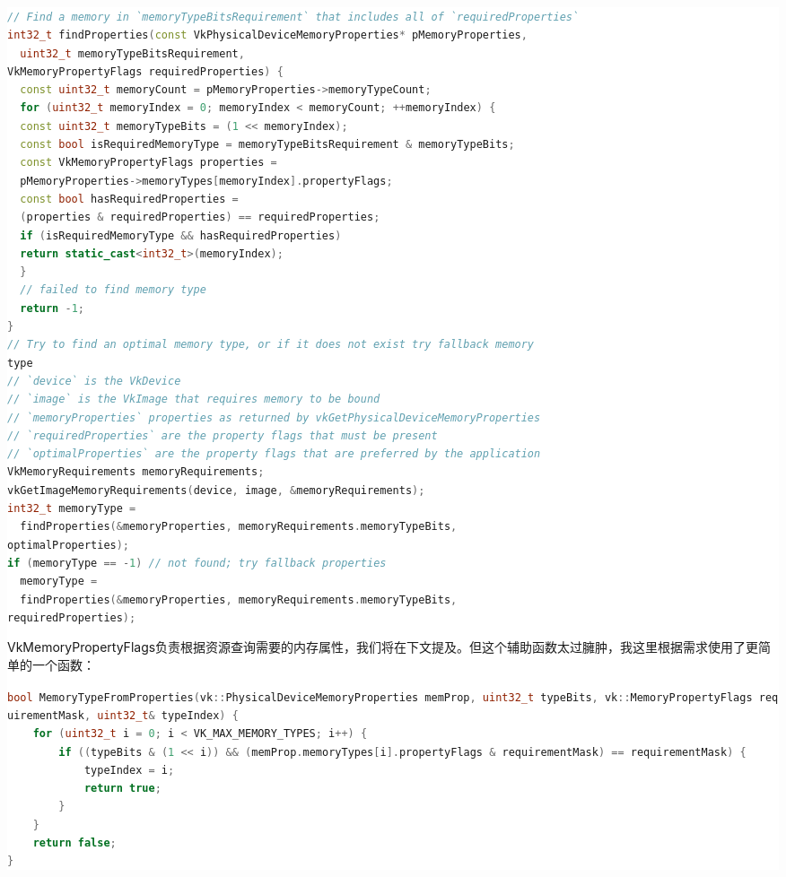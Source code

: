 ```cpp
// Find a memory in `memoryTypeBitsRequirement` that includes all of `requiredProperties`
int32_t findProperties(const VkPhysicalDeviceMemoryProperties* pMemoryProperties,
  uint32_t memoryTypeBitsRequirement,
VkMemoryPropertyFlags requiredProperties) {
  const uint32_t memoryCount = pMemoryProperties->memoryTypeCount;
  for (uint32_t memoryIndex = 0; memoryIndex < memoryCount; ++memoryIndex) {
  const uint32_t memoryTypeBits = (1 << memoryIndex);
  const bool isRequiredMemoryType = memoryTypeBitsRequirement & memoryTypeBits;
  const VkMemoryPropertyFlags properties =
  pMemoryProperties->memoryTypes[memoryIndex].propertyFlags;
  const bool hasRequiredProperties =
  (properties & requiredProperties) == requiredProperties;
  if (isRequiredMemoryType && hasRequiredProperties)
  return static_cast<int32_t>(memoryIndex);
  }
  // failed to find memory type
  return -1;
}
// Try to find an optimal memory type, or if it does not exist try fallback memory
type
// `device` is the VkDevice
// `image` is the VkImage that requires memory to be bound
// `memoryProperties` properties as returned by vkGetPhysicalDeviceMemoryProperties
// `requiredProperties` are the property flags that must be present
// `optimalProperties` are the property flags that are preferred by the application
VkMemoryRequirements memoryRequirements;
vkGetImageMemoryRequirements(device, image, &memoryRequirements);
int32_t memoryType =
  findProperties(&memoryProperties, memoryRequirements.memoryTypeBits,
optimalProperties);
if (memoryType == -1) // not found; try fallback properties
  memoryType =
  findProperties(&memoryProperties, memoryRequirements.memoryTypeBits,
requiredProperties);
```

VkMemoryPropertyFlags负责根据资源查询需要的内存属性，我们将在下文提及。但这个辅助函数太过臃肿，我这里根据需求使用了更简单的一个函数：

```cpp
bool MemoryTypeFromProperties(vk::PhysicalDeviceMemoryProperties memProp, uint32_t typeBits, vk::MemoryPropertyFlags requirementMask, uint32_t& typeIndex) {
	for (uint32_t i = 0; i < VK_MAX_MEMORY_TYPES; i++) {
		if ((typeBits & (1 << i)) && (memProp.memoryTypes[i].propertyFlags & requirementMask) == requirementMask) {
			typeIndex = i;
			return true;
		}
	}
	return false;
}
```
